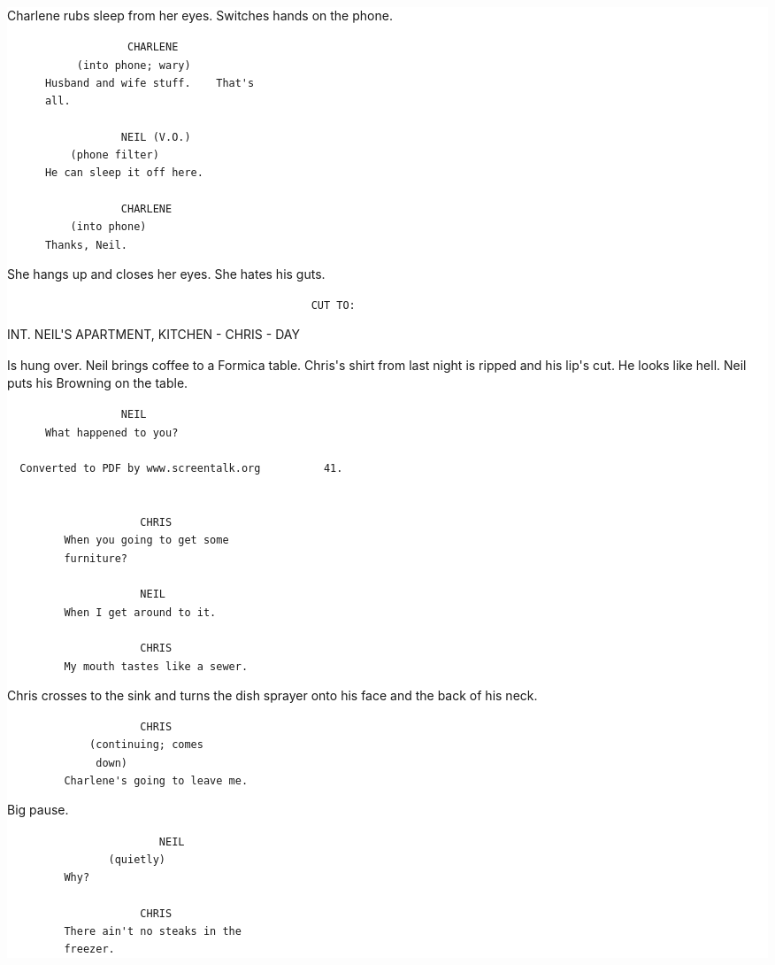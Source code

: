 Charlene rubs sleep from her eyes.    Switches hands on the
phone.

                       CHARLENE
               (into phone; wary)
          Husband and wife stuff.    That's
          all.

                      NEIL (V.O.)
              (phone filter)
          He can sleep it off here.

                      CHARLENE
              (into phone)
          Thanks, Neil.

She hangs up and closes her eyes.    She hates his guts.

                                                    CUT TO:

INT. NEIL'S APARTMENT, KITCHEN - CHRIS - DAY

Is hung over. Neil brings coffee to a Formica table.
Chris's shirt from last night is ripped and his lip's cut.
He looks like hell. Neil puts his Browning on the table.

                      NEIL
          What happened to you?

      Converted to PDF by www.screentalk.org          41.


                         CHRIS
             When you going to get some
             furniture?

                         NEIL
             When I get around to it.

                         CHRIS
             My mouth tastes like a sewer.

Chris crosses to the sink and turns the dish sprayer onto
his face and the back of his neck.

                         CHRIS
                 (continuing; comes
                  down)
             Charlene's going to leave me.

Big pause.

                            NEIL
                    (quietly)
             Why?

                         CHRIS
             There ain't no steaks in the
             freezer.
